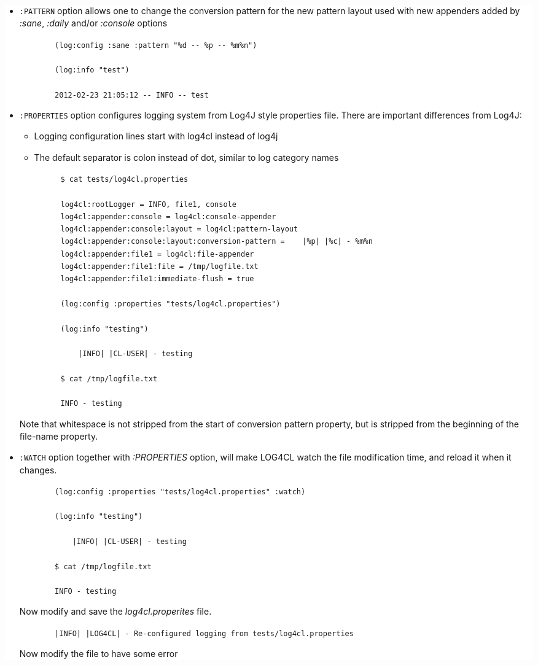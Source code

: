 - `:PATTERN` option allows one to change the conversion pattern for
  the new pattern layout used with new appenders added by *:sane*,
  *:daily* and/or *:console* options

              (log:config :sane :pattern "%d -- %p -- %m%n")

              (log:info "test")

              2012-02-23 21:05:12 -- INFO -- test

- `:PROPERTIES` option configures logging system from Log4J style
  properties file. There are important differences from Log4J:

  - Logging configuration lines start with log4cl instead of log4j

  - The default separator is colon instead of dot, similar to log
    category names

              $ cat tests/log4cl.properties

              log4cl:rootLogger = INFO, file1, console
              log4cl:appender:console = log4cl:console-appender
              log4cl:appender:console:layout = log4cl:pattern-layout
              log4cl:appender:console:layout:conversion-pattern =    |%p| |%c| - %m%n
              log4cl:appender:file1 = log4cl:file-appender
              log4cl:appender:file1:file = /tmp/logfile.txt
              log4cl:appender:file1:immediate-flush = true
              
              (log:config :properties "tests/log4cl.properties")

              (log:info "testing")

                  |INFO| |CL-USER| - testing

              $ cat /tmp/logfile.txt

              INFO - testing
  Note that whitespace is not stripped from the start of conversion
  pattern property, but is stripped from the beginning of the
  file-name property.

- `:WATCH` option together with *:PROPERTIES* option, will make LOG4CL
  watch the file modification time, and reload it when it changes.

              (log:config :properties "tests/log4cl.properties" :watch)

              (log:info "testing")

                  |INFO| |CL-USER| - testing

              $ cat /tmp/logfile.txt

              INFO - testing
  Now modify and save the *log4cl.properites* file.

              |INFO| |LOG4CL| - Re-configured logging from tests/log4cl.properties
  Now modify the file to have some error
   